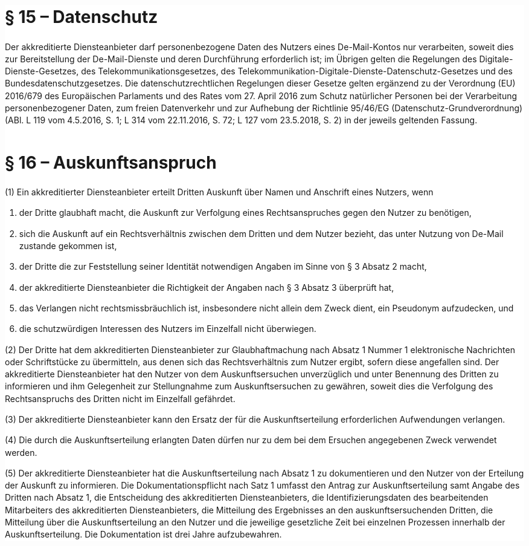 # § 15 – Datenschutz

Der akkreditierte Diensteanbieter darf personenbezogene Daten des Nutzers eines De-Mail-Kontos nur verarbeiten, soweit dies zur Bereitstellung der De-Mail-Dienste und deren Durchführung erforderlich ist; im Übrigen gelten die Regelungen des Digitale-Dienste-Gesetzes, des Telekommunikationsgesetzes, des Telekommunikation-Digitale-Dienste-Datenschutz-Gesetzes und des Bundesdatenschutzgesetzes. Die datenschutzrechtlichen Regelungen dieser Gesetze gelten ergänzend zu der Verordnung (EU) 2016/679 des Europäischen Parlaments und des Rates vom 27. April 2016 zum Schutz natürlicher Personen bei der Verarbeitung personenbezogener Daten, zum freien Datenverkehr und zur Aufhebung der Richtlinie 95/46/EG (Datenschutz-Grundverordnung) (ABl. L 119 vom 4.5.2016, S. 1; L 314 vom 22.11.2016, S. 72; L 127 vom 23.5.2018, S. 2) in der jeweils geltenden Fassung.

# § 16 – Auskunftsanspruch

(1) Ein akkreditierter Diensteanbieter erteilt Dritten Auskunft über Namen und Anschrift eines Nutzers, wenn

1. der Dritte glaubhaft macht, die Auskunft zur Verfolgung eines Rechtsanspruches gegen den Nutzer zu benötigen,

2. sich die Auskunft auf ein Rechtsverhältnis zwischen dem Dritten und dem Nutzer bezieht, das unter Nutzung von De-Mail zustande gekommen ist,

3. der Dritte die zur Feststellung seiner Identität notwendigen Angaben im Sinne von § 3 Absatz 2 macht,

4. der akkreditierte Diensteanbieter die Richtigkeit der Angaben nach § 3 Absatz 3 überprüft hat,

5. das Verlangen nicht rechtsmissbräuchlich ist, insbesondere nicht allein dem Zweck dient, ein Pseudonym aufzudecken, und

6. die schutzwürdigen Interessen des Nutzers im Einzelfall nicht überwiegen.

(2) Der Dritte hat dem akkreditierten Diensteanbieter zur Glaubhaftmachung nach Absatz 1 Nummer 1 elektronische Nachrichten oder Schriftstücke zu übermitteln, aus denen sich das Rechtsverhältnis zum Nutzer ergibt, sofern diese angefallen sind. Der akkreditierte Diensteanbieter hat den Nutzer von dem Auskunftsersuchen unverzüglich und unter Benennung des Dritten zu informieren und ihm Gelegenheit zur Stellungnahme zum Auskunftsersuchen zu gewähren, soweit dies die Verfolgung des Rechtsanspruchs des Dritten nicht im Einzelfall gefährdet.

(3) Der akkreditierte Diensteanbieter kann den Ersatz der für die Auskunftserteilung erforderlichen Aufwendungen verlangen.

(4) Die durch die Auskunftserteilung erlangten Daten dürfen nur zu dem bei dem Ersuchen angegebenen Zweck verwendet werden.

(5) Der akkreditierte Diensteanbieter hat die Auskunftserteilung nach Absatz 1 zu dokumentieren und den Nutzer von der Erteilung der Auskunft zu informieren. Die Dokumentationspflicht nach Satz 1 umfasst den Antrag zur Auskunftserteilung samt Angabe des Dritten nach Absatz 1, die Entscheidung des akkreditierten Diensteanbieters, die Identifizierungsdaten des bearbeitenden Mitarbeiters des akkreditierten Diensteanbieters, die Mitteilung des Ergebnisses an den auskunftsersuchenden Dritten, die Mitteilung über die Auskunftserteilung an den Nutzer und die jeweilige gesetzliche Zeit bei einzelnen Prozessen innerhalb der Auskunftserteilung. Die Dokumentation ist drei Jahre aufzubewahren.
